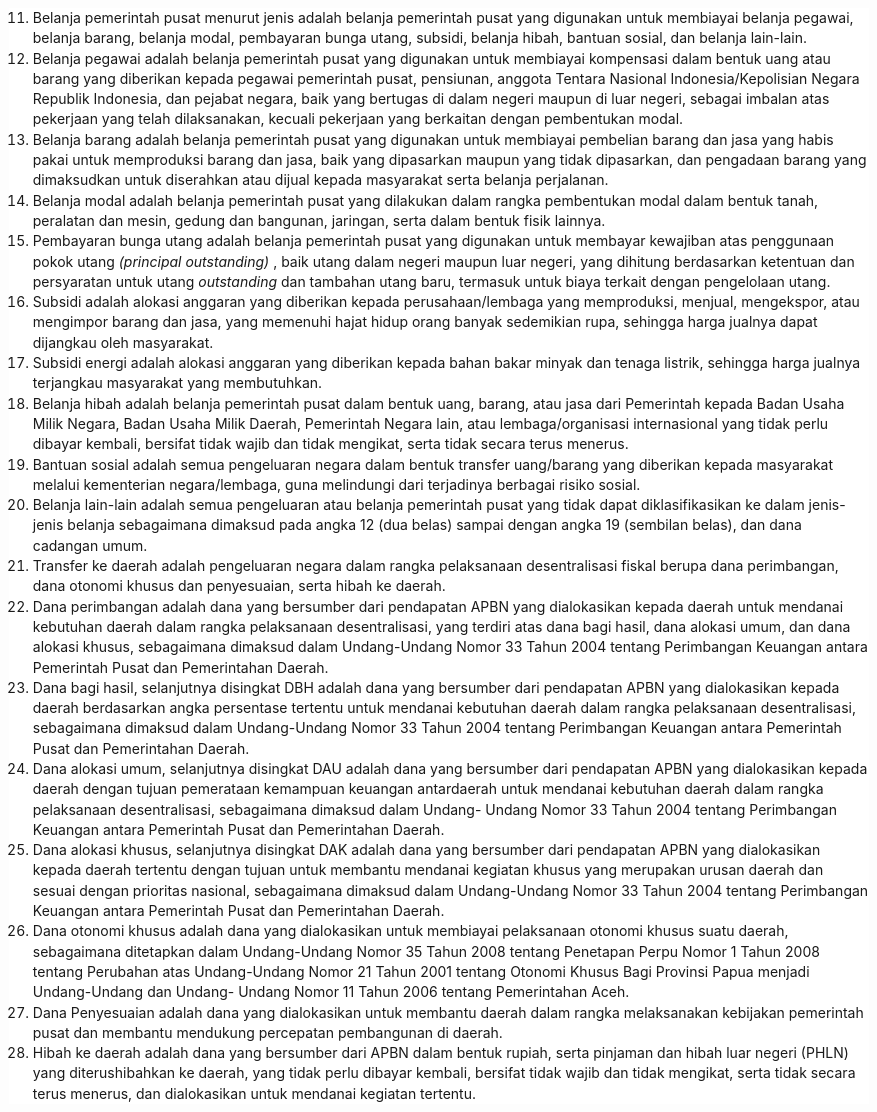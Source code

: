 11. Belanja pemerintah pusat menurut jenis adalah belanja pemerintah pusat yang digunakan untuk membiayai belanja pegawai, belanja barang, belanja modal, pembayaran bunga utang, subsidi, belanja hibah, bantuan sosial, dan belanja lain-lain.
12. Belanja pegawai adalah belanja pemerintah pusat yang digunakan untuk membiayai kompensasi dalam bentuk uang atau barang yang diberikan kepada pegawai pemerintah pusat, pensiunan, anggota Tentara Nasional Indonesia/Kepolisian Negara Republik Indonesia, dan pejabat negara, baik yang bertugas di dalam negeri maupun di luar negeri, sebagai imbalan atas pekerjaan yang telah dilaksanakan, kecuali pekerjaan yang berkaitan dengan pembentukan modal.
13. Belanja barang adalah belanja pemerintah pusat yang digunakan untuk membiayai pembelian barang dan jasa yang habis pakai untuk memproduksi barang dan jasa, baik yang dipasarkan maupun yang tidak dipasarkan, dan pengadaan barang yang dimaksudkan untuk diserahkan atau dijual kepada masyarakat serta belanja perjalanan.
14. Belanja modal adalah belanja pemerintah pusat yang dilakukan dalam rangka pembentukan modal dalam bentuk tanah, peralatan dan mesin, gedung dan bangunan, jaringan, serta dalam bentuk fisik lainnya.
15. Pembayaran bunga utang adalah belanja pemerintah pusat yang digunakan untuk membayar kewajiban atas penggunaan pokok utang _(principal outstanding)_ , baik utang dalam negeri maupun luar negeri, yang dihitung berdasarkan ketentuan dan persyaratan untuk utang _outstanding_ dan tambahan utang baru, termasuk untuk biaya terkait dengan pengelolaan utang.
16. Subsidi adalah alokasi anggaran yang diberikan kepada perusahaan/lembaga yang memproduksi, menjual, mengekspor, atau mengimpor barang dan jasa, yang memenuhi hajat hidup orang banyak sedemikian rupa, sehingga harga jualnya dapat dijangkau oleh masyarakat.
17. Subsidi energi adalah alokasi anggaran yang diberikan kepada bahan bakar minyak dan tenaga listrik, sehingga harga jualnya terjangkau masyarakat yang membutuhkan.
18. Belanja hibah adalah belanja pemerintah pusat dalam bentuk uang, barang, atau jasa dari Pemerintah kepada Badan Usaha Milik Negara, Badan Usaha Milik Daerah, Pemerintah Negara lain, atau lembaga/organisasi internasional yang tidak perlu dibayar kembali, bersifat tidak wajib dan tidak mengikat, serta tidak secara terus menerus.
19. Bantuan sosial adalah semua pengeluaran negara dalam bentuk transfer uang/barang yang diberikan kepada masyarakat melalui kementerian negara/lembaga, guna melindungi dari terjadinya berbagai risiko sosial.
20. Belanja lain-lain adalah semua pengeluaran atau belanja pemerintah pusat yang tidak dapat diklasifikasikan ke dalam jenis-jenis belanja sebagaimana dimaksud pada angka 12 (dua belas) sampai dengan angka 19 (sembilan belas), dan dana cadangan umum.
21. Transfer ke daerah adalah pengeluaran negara dalam rangka pelaksanaan desentralisasi fiskal berupa dana perimbangan, dana otonomi khusus dan penyesuaian, serta hibah ke daerah.
22. Dana perimbangan adalah dana yang bersumber dari pendapatan APBN yang dialokasikan kepada daerah untuk mendanai kebutuhan daerah dalam rangka pelaksanaan desentralisasi, yang terdiri atas dana bagi hasil, dana alokasi umum, dan dana alokasi khusus, sebagaimana dimaksud dalam Undang-Undang Nomor 33 Tahun 2004 tentang Perimbangan Keuangan antara Pemerintah Pusat dan Pemerintahan Daerah.
23. Dana bagi hasil, selanjutnya disingkat DBH adalah dana yang bersumber dari pendapatan APBN yang dialokasikan kepada daerah berdasarkan angka persentase tertentu untuk mendanai kebutuhan daerah dalam rangka pelaksanaan desentralisasi, sebagaimana dimaksud dalam Undang-Undang Nomor 33 Tahun 2004 tentang Perimbangan Keuangan antara Pemerintah Pusat dan Pemerintahan Daerah.
24. Dana alokasi umum, selanjutnya disingkat DAU adalah dana yang bersumber dari pendapatan APBN yang dialokasikan kepada daerah dengan tujuan pemerataan kemampuan keuangan antardaerah untuk mendanai kebutuhan daerah dalam rangka pelaksanaan desentralisasi, sebagaimana dimaksud dalam Undang- Undang Nomor 33 Tahun 2004 tentang Perimbangan Keuangan antara Pemerintah Pusat dan Pemerintahan Daerah.
25. Dana alokasi khusus, selanjutnya disingkat DAK adalah dana yang bersumber dari pendapatan APBN yang dialokasikan kepada daerah tertentu dengan tujuan untuk membantu mendanai kegiatan khusus yang merupakan urusan daerah dan sesuai dengan prioritas nasional, sebagaimana dimaksud dalam Undang-Undang Nomor 33 Tahun 2004 tentang Perimbangan Keuangan antara Pemerintah Pusat dan Pemerintahan Daerah.
26. Dana otonomi khusus adalah dana yang dialokasikan untuk membiayai pelaksanaan otonomi khusus suatu daerah, sebagaimana ditetapkan dalam Undang-Undang Nomor 35 Tahun 2008 tentang Penetapan Perpu Nomor 1 Tahun 2008 tentang Perubahan atas Undang-Undang Nomor 21 Tahun 2001 tentang Otonomi Khusus Bagi Provinsi Papua menjadi Undang-Undang dan Undang- Undang Nomor 11 Tahun 2006 tentang Pemerintahan Aceh.
27. Dana Penyesuaian adalah dana yang dialokasikan untuk membantu daerah dalam rangka melaksanakan kebijakan pemerintah pusat dan membantu mendukung percepatan pembangunan di daerah.
28. Hibah ke daerah adalah dana yang bersumber dari APBN dalam bentuk rupiah, serta pinjaman dan hibah luar negeri (PHLN) yang diterushibahkan ke daerah, yang tidak perlu dibayar kembali, bersifat tidak wajib dan tidak mengikat, serta tidak secara terus menerus, dan dialokasikan untuk mendanai kegiatan tertentu.